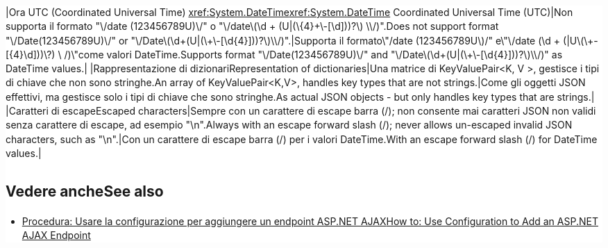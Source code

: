 |<span data-ttu-id="594ce-173">Ora UTC (Coordinated Universal Time) <xref:System.DateTime></span><span class="sxs-lookup"><span data-stu-id="594ce-173"><xref:System.DateTime> Coordinated Universal Time (UTC)</span></span>|<span data-ttu-id="594ce-174">Non supporta il formato "\\/date (123456789U)\\/" o "\\/date\\(\d + (U&#124;(\\{4}+\\-[\d]))?\\) \\\\/)".</span><span class="sxs-lookup"><span data-stu-id="594ce-174">Does not support format "\\/Date(123456789U)\\/" or "\\/Date\\(\d+(U&#124;(\\+\\-[\d{4}]))?\\)\\\\/)".</span></span>|<span data-ttu-id="594ce-175">Supporta il formato\\"/date (123456789U\\)/" e\\"\\/date (\d + (&#124;U\\(\\+-[{4}\d]))\\?) \\ /)\\"come valori DateTime.</span><span class="sxs-lookup"><span data-stu-id="594ce-175">Supports format "\\/Date(123456789U)\\/" and "\\/Date\\(\d+(U&#124;(\\+\\-[\d{4}]))?\\)\\\\/)" as DateTime values.</span></span>|
|<span data-ttu-id="594ce-176">Rappresentazione di dizionari</span><span class="sxs-lookup"><span data-stu-id="594ce-176">Representation of dictionaries</span></span>|<span data-ttu-id="594ce-177">Una matrice di KeyValuePair\<K, V >, gestisce i tipi di chiave che non sono stringhe.</span><span class="sxs-lookup"><span data-stu-id="594ce-177">An array of KeyValuePair\<K,V>, handles key types that are not strings.</span></span>|<span data-ttu-id="594ce-178">Come gli oggetti JSON effettivi, ma gestisce solo i tipi di chiave che sono stringhe.</span><span class="sxs-lookup"><span data-stu-id="594ce-178">As actual JSON objects - but only handles key types that are strings.</span></span>|
|<span data-ttu-id="594ce-179">Caratteri di escape</span><span class="sxs-lookup"><span data-stu-id="594ce-179">Escaped characters</span></span>|<span data-ttu-id="594ce-180">Sempre con un carattere di escape barra (/); non consente mai caratteri JSON non validi senza carattere di escape, ad esempio "\n".</span><span class="sxs-lookup"><span data-stu-id="594ce-180">Always with an escape forward slash (/); never allows un-escaped invalid JSON characters, such as "\n".</span></span>|<span data-ttu-id="594ce-181">Con un carattere di escape barra (/) per i valori DateTime.</span><span class="sxs-lookup"><span data-stu-id="594ce-181">With an escape forward slash (/) for DateTime values.</span></span>|

## <a name="see-also"></a><span data-ttu-id="594ce-182">Vedere anche</span><span class="sxs-lookup"><span data-stu-id="594ce-182">See also</span></span>

- [<span data-ttu-id="594ce-183">Procedura: Usare la configurazione per aggiungere un endpoint ASP.NET AJAX</span><span class="sxs-lookup"><span data-stu-id="594ce-183">How to: Use Configuration to Add an ASP.NET AJAX Endpoint</span></span>](../../../../docs/framework/wcf/feature-details/how-to-use-configuration-to-add-an-aspnet-ajax-endpoint.md)
